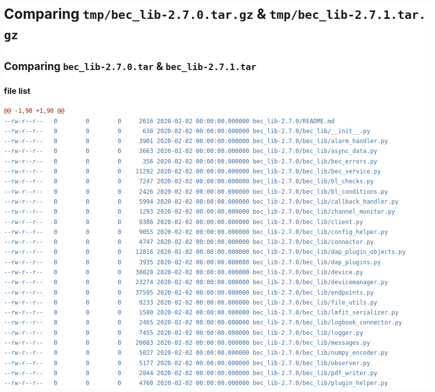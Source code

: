 # Comparing `tmp/bec_lib-2.7.0.tar.gz` & `tmp/bec_lib-2.7.1.tar.gz`

## Comparing `bec_lib-2.7.0.tar` & `bec_lib-2.7.1.tar`

### file list

```diff
@@ -1,90 +1,90 @@
--rw-r--r--   0        0        0     2616 2020-02-02 00:00:00.000000 bec_lib-2.7.0/README.md
--rw-r--r--   0        0        0      638 2020-02-02 00:00:00.000000 bec_lib-2.7.0/bec_lib/__init__.py
--rw-r--r--   0        0        0     3901 2020-02-02 00:00:00.000000 bec_lib-2.7.0/bec_lib/alarm_handler.py
--rw-r--r--   0        0        0     3663 2020-02-02 00:00:00.000000 bec_lib-2.7.0/bec_lib/async_data.py
--rw-r--r--   0        0        0      356 2020-02-02 00:00:00.000000 bec_lib-2.7.0/bec_lib/bec_errors.py
--rw-r--r--   0        0        0    11292 2020-02-02 00:00:00.000000 bec_lib-2.7.0/bec_lib/bec_service.py
--rw-r--r--   0        0        0     7247 2020-02-02 00:00:00.000000 bec_lib-2.7.0/bec_lib/bl_checks.py
--rw-r--r--   0        0        0     2426 2020-02-02 00:00:00.000000 bec_lib-2.7.0/bec_lib/bl_conditions.py
--rw-r--r--   0        0        0     5994 2020-02-02 00:00:00.000000 bec_lib-2.7.0/bec_lib/callback_handler.py
--rw-r--r--   0        0        0     1293 2020-02-02 00:00:00.000000 bec_lib-2.7.0/bec_lib/channel_monitor.py
--rw-r--r--   0        0        0     9386 2020-02-02 00:00:00.000000 bec_lib-2.7.0/bec_lib/client.py
--rw-r--r--   0        0        0     9055 2020-02-02 00:00:00.000000 bec_lib-2.7.0/bec_lib/config_helper.py
--rw-r--r--   0        0        0     4747 2020-02-02 00:00:00.000000 bec_lib-2.7.0/bec_lib/connector.py
--rw-r--r--   0        0        0    12816 2020-02-02 00:00:00.000000 bec_lib-2.7.0/bec_lib/dap_plugin_objects.py
--rw-r--r--   0        0        0     3935 2020-02-02 00:00:00.000000 bec_lib-2.7.0/bec_lib/dap_plugins.py
--rw-r--r--   0        0        0    30828 2020-02-02 00:00:00.000000 bec_lib-2.7.0/bec_lib/device.py
--rw-r--r--   0        0        0    23274 2020-02-02 00:00:00.000000 bec_lib-2.7.0/bec_lib/devicemanager.py
--rw-r--r--   0        0        0    37595 2020-02-02 00:00:00.000000 bec_lib-2.7.0/bec_lib/endpoints.py
--rw-r--r--   0        0        0     9233 2020-02-02 00:00:00.000000 bec_lib-2.7.0/bec_lib/file_utils.py
--rw-r--r--   0        0        0     1580 2020-02-02 00:00:00.000000 bec_lib-2.7.0/bec_lib/lmfit_serializer.py
--rw-r--r--   0        0        0     2465 2020-02-02 00:00:00.000000 bec_lib-2.7.0/bec_lib/logbook_connector.py
--rw-r--r--   0        0        0     7455 2020-02-02 00:00:00.000000 bec_lib-2.7.0/bec_lib/logger.py
--rw-r--r--   0        0        0    20083 2020-02-02 00:00:00.000000 bec_lib-2.7.0/bec_lib/messages.py
--rw-r--r--   0        0        0     5027 2020-02-02 00:00:00.000000 bec_lib-2.7.0/bec_lib/numpy_encoder.py
--rw-r--r--   0        0        0     5177 2020-02-02 00:00:00.000000 bec_lib-2.7.0/bec_lib/observer.py
--rw-r--r--   0        0        0     2844 2020-02-02 00:00:00.000000 bec_lib-2.7.0/bec_lib/pdf_writer.py
--rw-r--r--   0        0        0     4760 2020-02-02 00:00:00.000000 bec_lib-2.7.0/bec_lib/plugin_helper.py
```